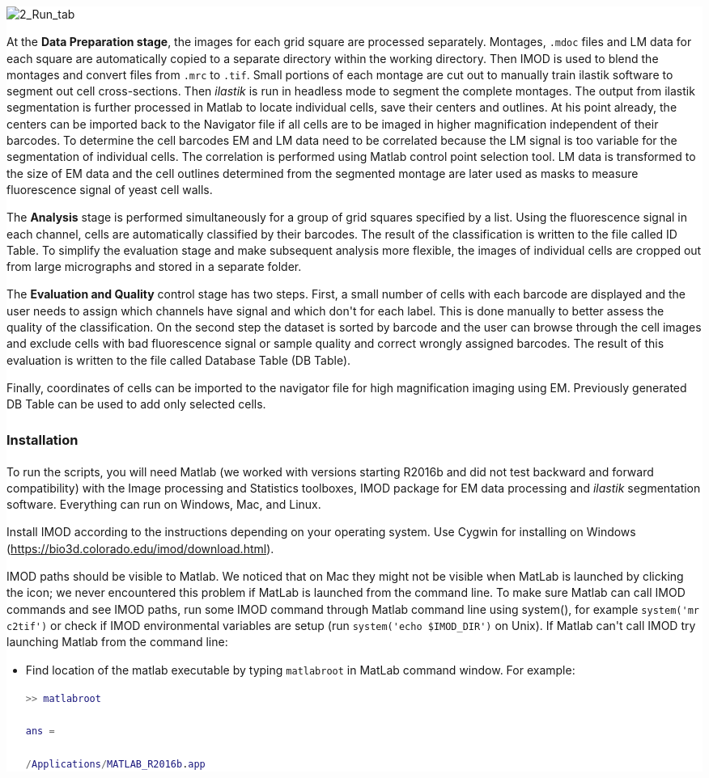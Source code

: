 ![2_Run_tab](/Users/yuryb/Documents/work/muclem/docs/figs/2_Run_tab.png)

At the **Data Preparation stage**, the images for each grid square are processed separately. Montages, `.mdoc` files and LM data for each square are automatically copied to a separate directory within the working directory. Then IMOD is used to blend the montages and convert files from `.mrc` to `.tif`. Small portions of each montage are cut out to manually train ilastik software to segment out cell cross-sections. Then _ilastik_ is run in headless mode to segment the complete montages. The output from ilastik segmentation is further processed in Matlab to locate individual cells, save their centers and outlines. At his point already, the centers can be imported back to the Navigator file if all cells are to be imaged in higher magnification independent of their barcodes. To determine the cell barcodes EM and LM data need to be correlated because the LM signal is too variable for the segmentation of individual cells. The correlation is performed using Matlab control point selection tool. LM data is transformed to the size of EM data and the cell outlines determined from the segmented montage are later used as masks to measure fluorescence signal of yeast cell walls.

The **Analysis** stage is performed simultaneously for a group of grid squares specified by a list. Using the fluorescence signal in each channel, cells are automatically classified by their barcodes. The result of the classification is written to the file called ID Table. To simplify the evaluation stage and make subsequent analysis more flexible, the images of individual cells are cropped out from large micrographs and stored in a separate folder.

The **Evaluation and Quality** control stage has two steps. First, a small number of cells with each barcode are displayed and the user needs to assign which channels have signal and which don't for each label. This is done manually to better assess the quality of the classification. On the second step the dataset is sorted by barcode and the user can browse through the cell images and exclude cells with bad fluorescence signal or sample quality and correct wrongly assigned barcodes. The result of this evaluation is written to the file called Database Table (DB Table).

Finally, coordinates of cells can be imported to the navigator file for high magnification imaging using EM. Previously generated DB Table can be used to add only selected cells.

### Installation

To run the scripts, you will need Matlab (we worked with versions starting R2016b and did not test backward and forward compatibility) with the Image processing and Statistics toolboxes, IMOD package for EM data processing and _ilastik_ segmentation software. Everything can run on Windows, Mac, and Linux.

Install IMOD according to the instructions depending on your operating system. Use Cygwin for installing on Windows (https://bio3d.colorado.edu/imod/download.html). 

IMOD paths should be visible to Matlab. We noticed that on Mac they might not be visible when MatLab is launched by clicking the icon; we never encountered this problem if MatLab is launched from the command line. To make sure Matlab can call IMOD commands and see IMOD paths, run some IMOD command through Matlab command line using system(), for example `system('mrc2tif')` or check if IMOD environmental variables are setup (run `system('echo $IMOD_DIR')` on Unix). If Matlab can't call IMOD try launching Matlab from the command line:

- Find location of the matlab executable by typing `matlabroot` in MatLab command window. For example:

  ```matlab
  >> matlabroot
  
  ans =
  
  /Applications/MATLAB_R2016b.app
  ```
